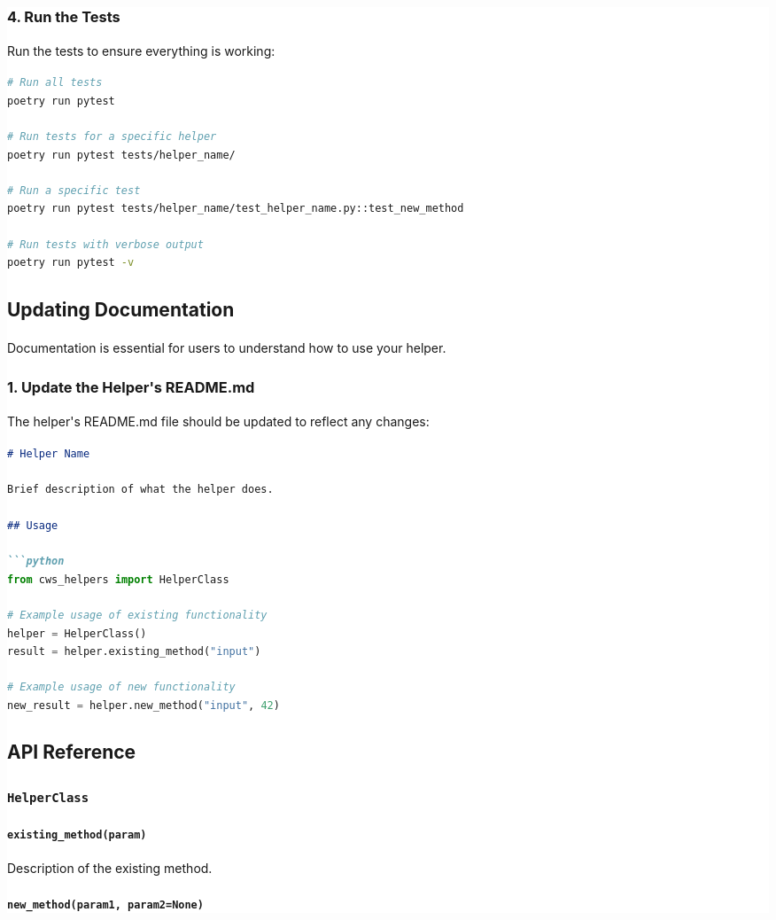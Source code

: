 ### 4. Run the Tests

Run the tests to ensure everything is working:

```bash
# Run all tests
poetry run pytest

# Run tests for a specific helper
poetry run pytest tests/helper_name/

# Run a specific test
poetry run pytest tests/helper_name/test_helper_name.py::test_new_method

# Run tests with verbose output
poetry run pytest -v
```

## Updating Documentation

Documentation is essential for users to understand how to use your helper.

### 1. Update the Helper's README.md

The helper's README.md file should be updated to reflect any changes:

```markdown
# Helper Name

Brief description of what the helper does.

## Usage

```python
from cws_helpers import HelperClass

# Example usage of existing functionality
helper = HelperClass()
result = helper.existing_method("input")

# Example usage of new functionality
new_result = helper.new_method("input", 42)
```

## API Reference

### `HelperClass`

#### `existing_method(param)`

Description of the existing method.

#### `new_method(param1, param2=None)`
